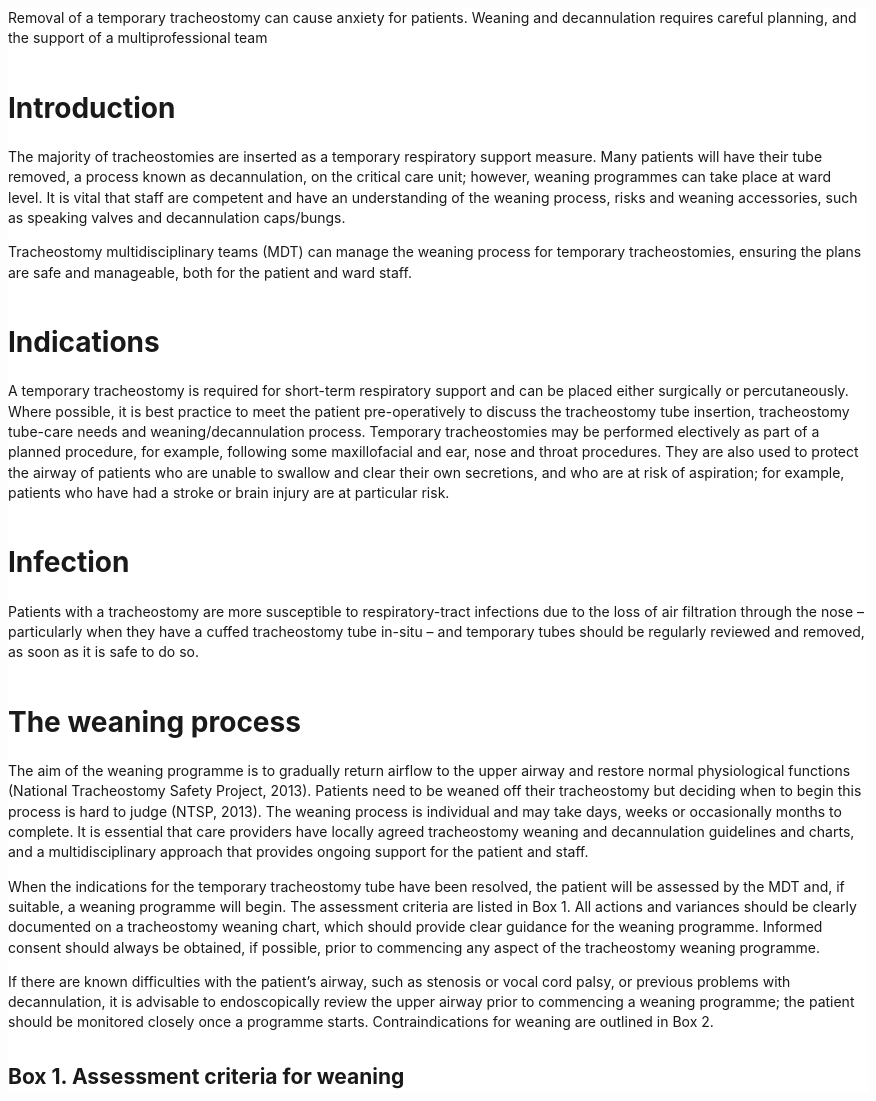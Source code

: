 Removal of a temporary tracheostomy can cause anxiety for patients. Weaning and decannulation requires careful planning, and the support of a multiprofessional team

# Introduction
The majority of tracheostomies are inserted as a temporary respiratory support measure. Many patients will have their tube removed, a process known as decannulation, on the critical care unit; however, weaning programmes can take place at ward level. It is vital that staff are competent and have an understanding of the weaning process, risks and weaning accessories, such as speaking valves and decannulation caps/bungs.

Tracheostomy multidisciplinary teams (MDT) can manage the weaning process for temporary tracheostomies, ensuring the plans are safe and manageable, both for the patient and ward staff.

# Indications
A temporary tracheostomy is required for short-term respiratory support and can be placed either surgically or percutaneously. Where possible, it is best practice to meet the patient pre-operatively to discuss the tracheostomy tube insertion, tracheostomy tube-care needs and weaning/decannulation process. Temporary tracheostomies may be performed electively as part of a planned procedure, for example, following some maxillofacial and ear, nose and throat procedures. They are also used to protect the airway of patients who are unable to swallow and clear their own secretions, and who are at risk of aspiration; for example, patients who have had a stroke or brain injury are at particular risk.

# Infection
Patients with a tracheostomy are more susceptible to respiratory-tract infections due to the loss of air filtration through the nose – particularly when they have a cuffed tracheostomy tube in-situ – and temporary tubes should be regularly reviewed and removed, as soon as it is safe to do so.

# The weaning process
The aim of the weaning programme is to gradually return airflow to the upper airway and restore normal physiological functions (National Tracheostomy Safety Project, 2013). Patients need to be weaned off their tracheostomy but deciding when to begin this process is hard to judge (NTSP, 2013). The weaning process is individual and may take days, weeks or occasionally months to complete. It is essential that care providers have locally agreed tracheostomy weaning and decannulation guidelines and charts, and a multidisciplinary approach that provides ongoing support for the patient and staff.

When the indications for the temporary tracheostomy tube have been resolved, the patient will be assessed by the MDT and, if suitable, a weaning programme will begin. The assessment criteria are listed in Box 1. All actions and variances should be clearly documented on a tracheostomy weaning chart, which should provide clear guidance for the weaning programme. Informed consent should always be obtained, if possible, prior to commencing any aspect of the tracheostomy weaning programme.

If there are known difficulties with the patient’s airway, such as stenosis or vocal cord palsy, or previous problems with decannulation, it is advisable to endoscopically review the upper airway prior to commencing a weaning programme; the patient should be monitored closely once a programme starts. Contraindications for weaning are outlined in Box 2.

## Box 1. Assessment criteria for weaning
